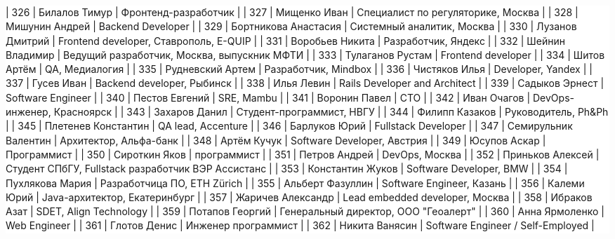 | 326  | Билалов Тимур          | Фронтенд-разработчик |
| 327  | Мищенко Иван            | Специалист по регуляторике, Москва |
| 328  | Мишунин Андрей        | Backend Developer                       |
| 329  | Бортникова Анастасия | Системный аналитик, Москва |
| 330  | Лузанов Дмитрий      | Frontend developer, Ставрополь, E-QUIP |
| 331  | Воробьев Никита      | Разработчик, Яндекс    |
| 332  | Шейнин Владимир      | Ведущий разработчик, Москва, выпускник МФТИ |
| 333  | Тулаганов Рустам    | Frontend developer                      |
| 334  | Шитов Артём              | QA, Медиалогия                |
| 335  | Рудневский Артем    | Разработчик, Mindbox         |
| 336  | Чистяков Илья          | Developer, Yandex                       |
| 337  | Гусев Иван                | Backend developer, Рыбинск       |
| 338  | Илья Левин                | Rails Developer and Architect           |
| 339  | Садыков Эрнест        | Software Engineer                       |
| 340  | Пестов Евгений        | SRE, Mambu                              |
| 341  | Воронин Павел          | CTO                                     |
| 342  | Иван Очагов              | DevOps-инженер, Красноярск |
| 343  | Захаров Данил          | Студент-программист, НВГУ |
| 344  | Филипп Казаков        | Руководитель, Ph&Ph         |
| 345  | Плетенев Константин | QA lead, Accenture                      |
| 346  | Барлуков Юрий          | Fullstack Developer                     |
| 347  | Семирульник Валентин | Архитектор, Альфа-банк |
| 348  | Артём Кучук              | Software Developer, Австрия      |
| 349  | Юсупов Аскар            | Программист                  |
| 350  | Сироткин Яков          | программист                  |
| 351  | Петров Андрей          | DevOps, Москва                    |
| 352  | Приньков Алексей    | Студент СПбГУ, Fullstack разработчик ВЭР Ассистанс |
| 353  | Константин Жуков    | Software Developer, BMW                 |
| 354  | Пухлякова Мария      | Разработчица ПО, ETH Zürich |
| 355  | Альберт Фазуллин    | Software Engineer, Казань         |
| 356  | Калеми Юрий              | Java-архитектор, Екатеринбург |
| 357  | Жаричев Александр  | Lead embedded developer, Москва   |
| 358  | Ибраков Азат            | SDET, Align Technology                  |
| 359  | Потапов Георгий      | Генеральный директор, ООО "Геоалерт" |
| 360  | Анна Ярмоленко        | Web Engineer                            |
| 361  | Глотов Денис            | Инженер программист   |
| 362  | Никита Ванясин        | Software Engineer / Self-Employed       |